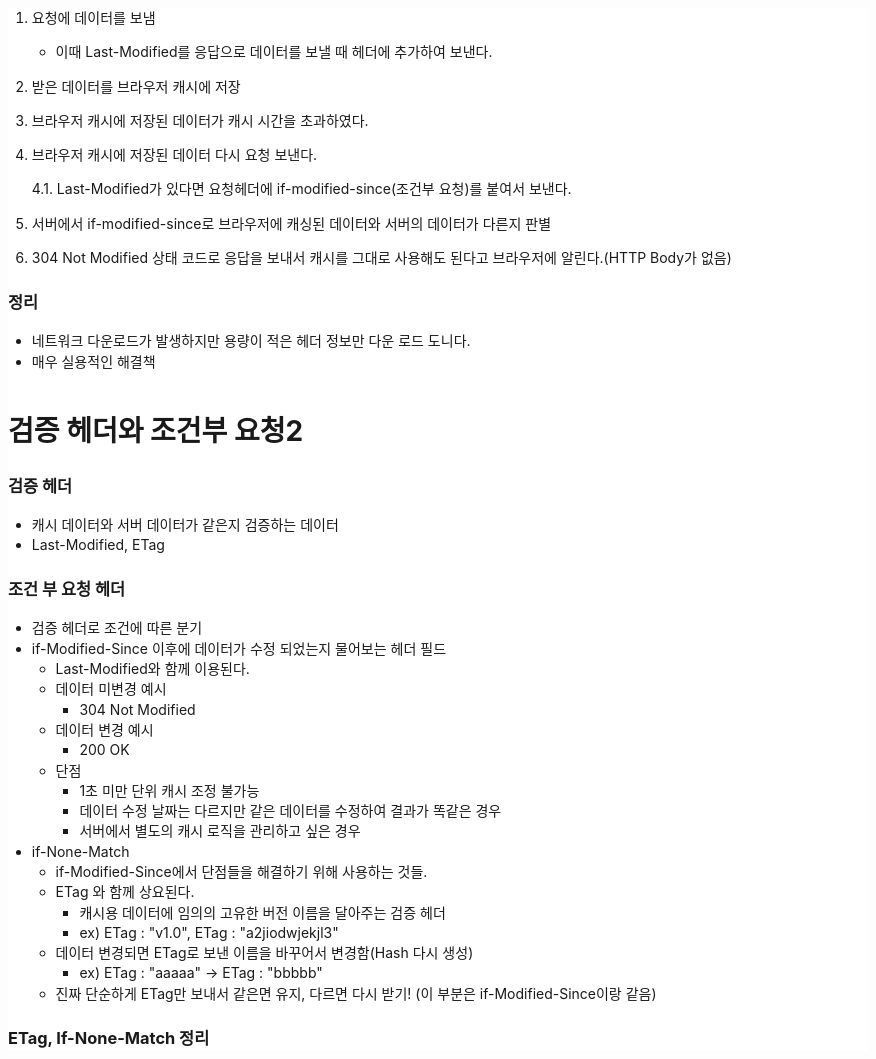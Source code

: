 1. 요청에 데이터를 보냄

   - 이때 Last-Modified를 응답으로 데이터를 보낼 때 헤더에 추가하여 보낸다.

2. 받은 데이터를 브라우저 캐시에 저장

3. 브라우저 캐시에 저장된 데이터가 캐시 시간을 초과하였다.

4. 브라우저 캐시에 저장된 데이터 다시 요청 보낸다.

   4.1. Last-Modified가 있다면 요청헤더에  if-modified-since(조건부 요청)를 붙여서 보낸다.

5. 서버에서 if-modified-since로 브라우저에 캐싱된 데이터와 서버의 데이터가 다른지 판별
6. 304 Not Modified 상태 코드로 응답을 보내서 캐시를 그대로 사용해도 된다고 브라우저에 알린다.(HTTP Body가 없음)



### 정리

- 네트워크 다운로드가 발생하지만 용량이 적은 헤더 정보만 다운 로드 도니다.
- 매우 실용적인 해결책



# 검증 헤더와 조건부 요청2

### 검증 헤더

- 캐시 데이터와 서버 데이터가 같은지 검증하는 데이터
- Last-Modified, ETag

### 조건 부 요청 헤더

- 검증 헤더로 조건에 따른 분기
- if-Modified-Since 이후에 데이터가 수정 되었는지 물어보는 헤더 필드
  - Last-Modified와 함께 이용된다.
  - 데이터 미변경 예시
    - 304  Not Modified
  - 데이터 변경 예시
    - 200 OK
  - 단점
    - 1초 미만 단위 캐시 조정 불가능
    - 데이터 수정 날짜는 다르지만 같은 데이터를 수정하여 결과가 똑같은 경우
    - 서버에서 별도의 캐시 로직을 관리하고 싶은 경우 
- if-None-Match
  - if-Modified-Since에서 단점들을 해결하기 위해 사용하는 것들.
  - ETag 와 함께 상요된다.
    - 캐시용 데이터에 임의의 고유한 버전 이름을 달아주는 검증 헤더
    - ex) ETag : "v1.0", ETag : "a2jiodwjekjl3"
  - 데이터 변경되면 ETag로 보낸 이름을 바꾸어서 변경함(Hash 다시 생성)
    - ex) ETag : "aaaaa" -> ETag : "bbbbb"
  - 진짜 단순하게 ETag만 보내서 같은면 유지, 다르면 다시 받기! (이 부분은 if-Modified-Since이랑 같음)



### ETag, If-None-Match 정리
